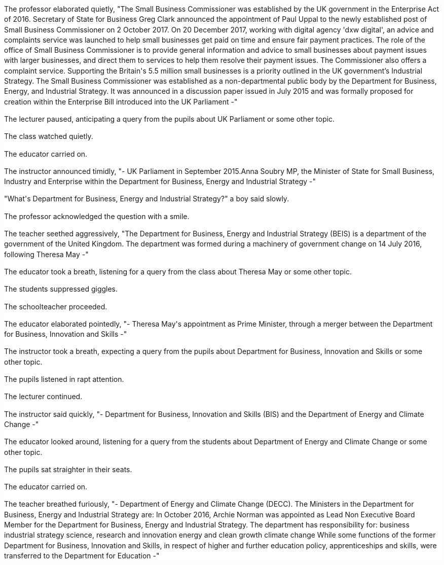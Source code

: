 The professor elaborated quietly, "The Small Business Commissioner was established by the UK government in the Enterprise Act of 2016. Secretary of State for Business Greg Clark announced the appointment of Paul Uppal to the newly established post of Small Business Commissioner on 2 October 2017. On 20 December 2017, working with digital agency 'dxw digital', an advice and complaints service was launched to help small businesses get paid on time and ensure fair payment practices. The role of the office of Small Business Commissioner is to provide general information and advice to small businesses about payment issues with larger businesses, and direct them to services to help them resolve their payment issues. The Commissioner also offers a complaint service. Supporting the Britain's 5.5 million small businesses is a priority outlined in the UK government’s Industrial Strategy. The Small Business Commissioner was established as a non-departmental public body by the Department for Business, Energy, and Industrial Strategy. It was announced in a discussion paper issued in July 2015 and was formally proposed for creation within the Enterprise Bill introduced into the UK Parliament -"

The lecturer paused, anticipating a query from the pupils about UK Parliament or some other topic.

The class watched quietly.

The educator carried on.

The instructor announced timidly, "- UK Parliament in September 2015.Anna Soubry MP, the Minister of State for Small Business, Industry and Enterprise within the Department for Business, Energy and Industrial Strategy -"

"What's Department for Business, Energy and Industrial Strategy?" a boy said slowly.

The professor acknowledged the question with a smile.

The teacher seethed aggressively, "The Department for Business, Energy and Industrial Strategy (BEIS) is a department of the government of the United Kingdom. The department was formed during a machinery of government change on 14 July 2016, following Theresa May -"

The educator took a breath, listening for a query from the class about Theresa May or some other topic.

The students suppressed giggles.

The schoolteacher proceeded.

The educator elaborated pointedly, "- Theresa May's appointment as Prime Minister, through a merger between the Department for Business, Innovation and Skills -"

The instructor took a breath, expecting a query from the pupils about Department for Business, Innovation and Skills or some other topic.

The pupils listened in rapt attention.

The lecturer continued.

The instructor said quickly, "- Department for Business, Innovation and Skills (BIS) and the Department of Energy and Climate Change -"

The educator looked around, listening for a query from the students about Department of Energy and Climate Change or some other topic.

The pupils sat straighter in their seats.

The educator carried on.

The teacher breathed furiously, "- Department of Energy and Climate Change (DECC). The Ministers in the Department for Business, Energy and Industrial Strategy are: In October 2016, Archie Norman was appointed as Lead Non Executive Board Member for the Department for Business, Energy and Industrial Strategy. The department has responsibility for: business industrial strategy science, research and innovation energy and clean growth climate change While some functions of the former Department for Business, Innovation and Skills, in respect of higher and further education policy, apprenticeships and skills, were transferred to the Department for Education -"
